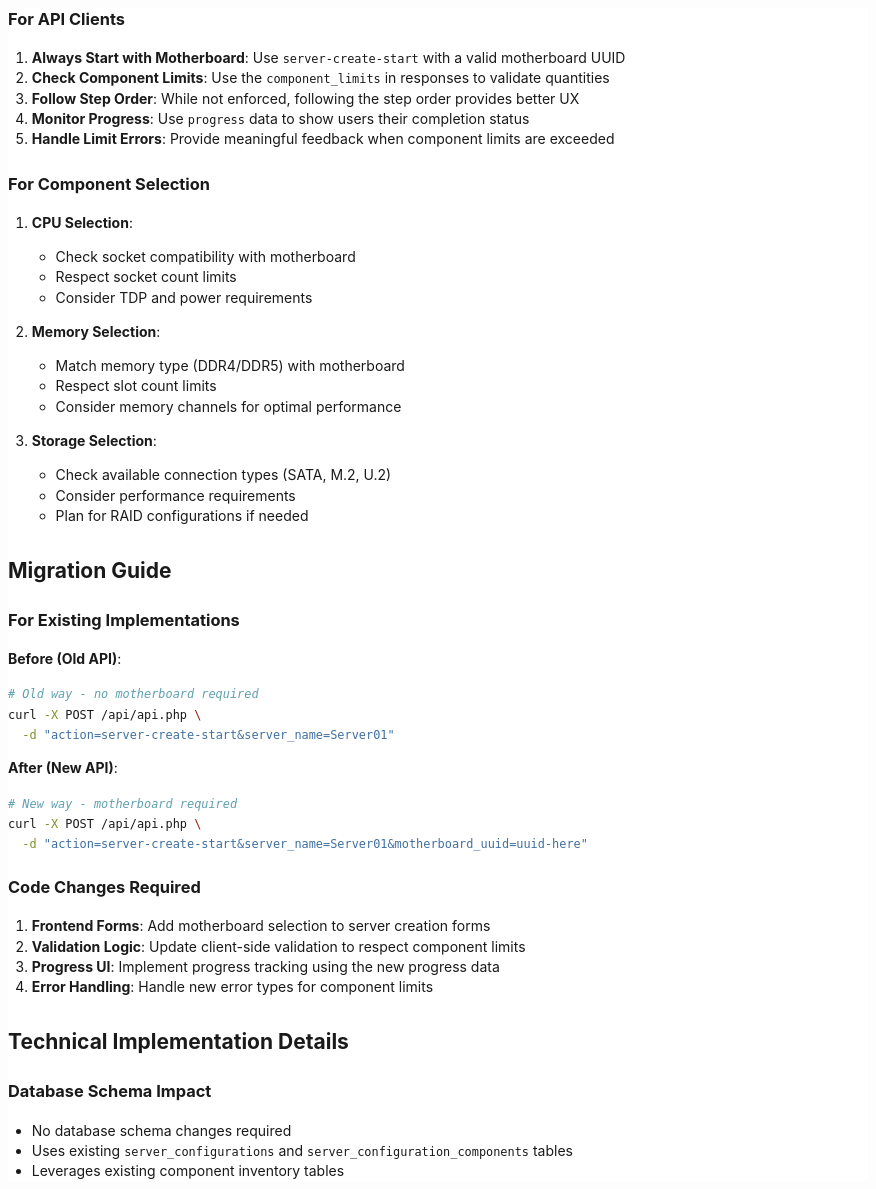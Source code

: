 ### For API Clients

1. **Always Start with Motherboard**: Use `server-create-start` with a valid motherboard UUID
2. **Check Component Limits**: Use the `component_limits` in responses to validate quantities
3. **Follow Step Order**: While not enforced, following the step order provides better UX
4. **Monitor Progress**: Use `progress` data to show users their completion status
5. **Handle Limit Errors**: Provide meaningful feedback when component limits are exceeded

### For Component Selection

1. **CPU Selection**: 
   - Check socket compatibility with motherboard
   - Respect socket count limits
   - Consider TDP and power requirements

2. **Memory Selection**:
   - Match memory type (DDR4/DDR5) with motherboard
   - Respect slot count limits
   - Consider memory channels for optimal performance

3. **Storage Selection**:
   - Check available connection types (SATA, M.2, U.2)
   - Consider performance requirements
   - Plan for RAID configurations if needed

## Migration Guide

### For Existing Implementations

**Before (Old API)**:
```bash
# Old way - no motherboard required
curl -X POST /api/api.php \
  -d "action=server-create-start&server_name=Server01"
```

**After (New API)**:
```bash
# New way - motherboard required
curl -X POST /api/api.php \
  -d "action=server-create-start&server_name=Server01&motherboard_uuid=uuid-here"
```

### Code Changes Required

1. **Frontend Forms**: Add motherboard selection to server creation forms
2. **Validation Logic**: Update client-side validation to respect component limits
3. **Progress UI**: Implement progress tracking using the new progress data
4. **Error Handling**: Handle new error types for component limits

## Technical Implementation Details

### Database Schema Impact
- No database schema changes required
- Uses existing `server_configurations` and `server_configuration_components` tables
- Leverages existing component inventory tables
